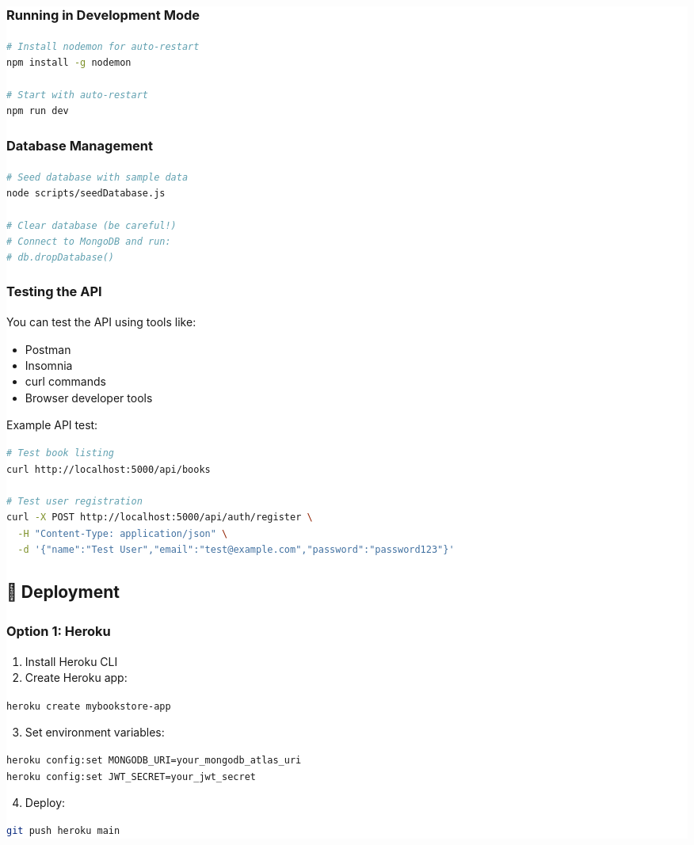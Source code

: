 ### Running in Development Mode

```bash
# Install nodemon for auto-restart
npm install -g nodemon

# Start with auto-restart
npm run dev
```

### Database Management

```bash
# Seed database with sample data
node scripts/seedDatabase.js

# Clear database (be careful!)
# Connect to MongoDB and run:
# db.dropDatabase()
```

### Testing the API

You can test the API using tools like:
- Postman
- Insomnia
- curl commands
- Browser developer tools

Example API test:
```bash
# Test book listing
curl http://localhost:5000/api/books

# Test user registration
curl -X POST http://localhost:5000/api/auth/register \
  -H "Content-Type: application/json" \
  -d '{"name":"Test User","email":"test@example.com","password":"password123"}'
```

## 🚀 Deployment

### Option 1: Heroku

1. Install Heroku CLI
2. Create Heroku app:
```bash
heroku create mybookstore-app
```
3. Set environment variables:
```bash
heroku config:set MONGODB_URI=your_mongodb_atlas_uri
heroku config:set JWT_SECRET=your_jwt_secret
```
4. Deploy:
```bash
git push heroku main
```
